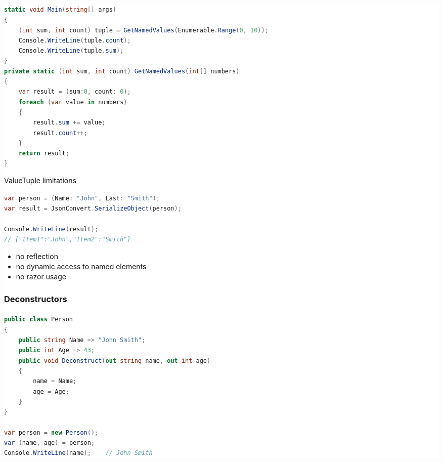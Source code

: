 <div style="page-break-after: always;"></div>

```cs
static void Main(string[] args)
{
    (int sum, int count) tuple = GetNamedValues(Enumerable.Range(0, 10));
    Console.WriteLine(tuple.count);
    Console.WriteLine(tuple.sum);
}
private static (int sum, int count) GetNamedValues(int[] numbers)
{
    var result = (sum:0, count: 0);
    foreach (var value in numbers)
    {
        result.sum += value;
        result.count++;
    }
    return result;
}
```

<div style="page-break-after: always;"></div>

ValueTuple limitations

```cs
var person = (Name: "John", Last: "Smith");
var result = JsonConvert.SerializeObject(person);

Console.WriteLine(result);
// {"Item1":"John","Item2":"Smith"}
```

- no reflection
- no dynamic access to named elements
- no razor usage

<div style="page-break-after: always;"></div>

### Deconstructors

```cs
public class Person
{
    public string Name => "John Smith";
    public int Age => 43;
    public void Deconstruct(out string name, out int age)
    {
        name = Name;
        age = Age;
    }
}

var person = new Person();
var (name, age) = person;
Console.WriteLine(name);    // John Smith
```